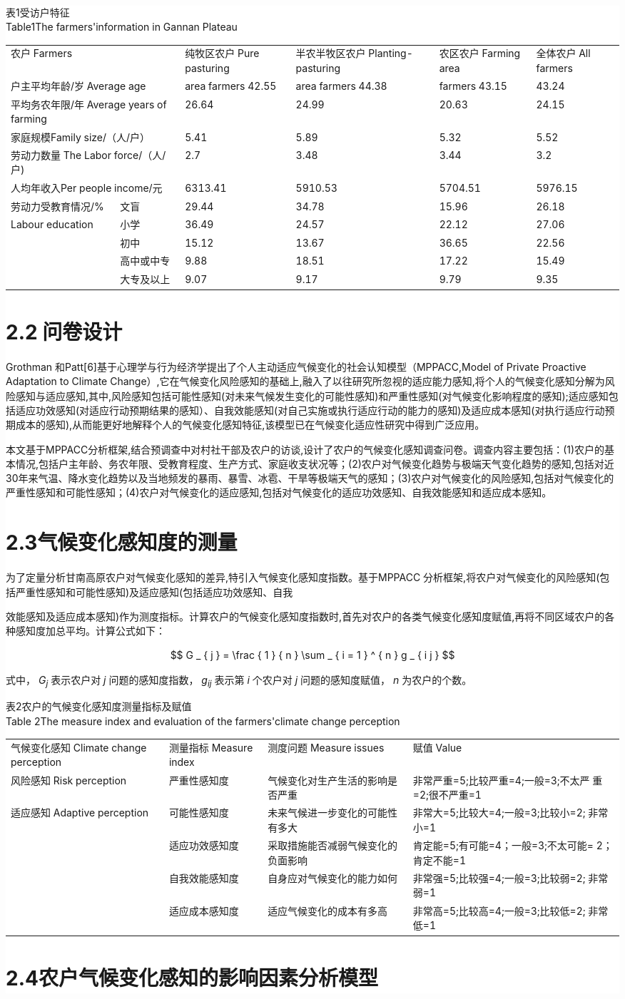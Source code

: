表1受访户特征  
Table1The farmers'information in Gannan Plateau   

<html><body><table><tr><td colspan="2">农户 Farmers</td><td>纯牧区农户 Pure pasturing</td><td>半农半牧区农户 Planting-pasturing</td><td>农区农户 Farming area</td><td>全体农户 All farmers</td></tr><tr><td colspan="2">户主平均年龄/岁 Average age</td><td>area farmers 42.55</td><td>area farmers 44.38</td><td>farmers 43.15</td><td>43.24</td></tr><tr><td colspan="2">平均务农年限/年 Average years of farming</td><td>26.64</td><td>24.99</td><td>20.63</td><td>24.15</td></tr><tr><td colspan="2">家庭规模Family size/（人/户）</td><td>5.41</td><td>5.89</td><td>5.32</td><td>5.52</td></tr><tr><td colspan="2">劳动力数量 The Labor force/（人/户)</td><td>2.7</td><td>3.48</td><td>3.44</td><td>3.2</td></tr><tr><td colspan="2">人均年收入Per people income/元</td><td>6313.41</td><td>5910.53</td><td>5704.51</td><td>5976.15</td></tr><tr><td>劳动力受教育情况/%</td><td>文盲</td><td>29.44</td><td>34.78</td><td>15.96</td><td>26.18</td></tr><tr><td rowspan="4">Labour education</td><td>小学</td><td>36.49</td><td>24.57</td><td>22.12</td><td>27.06</td></tr><tr><td>初中</td><td>15.12</td><td>13.67</td><td>36.65</td><td>22.56</td></tr><tr><td>高中或中专</td><td>9.88</td><td>18.51</td><td>17.22</td><td>15.49</td></tr><tr><td>大专及以上</td><td>9.07</td><td>9.17</td><td>9.79</td><td>9.35</td></tr></table></body></html>

# 2.2 问卷设计

Grothman 和Patt[6]基于心理学与行为经济学提出了个人主动适应气候变化的社会认知模型（MPPACC,Model of Private Proactive Adaptation to Climate Change）,它在气候变化风险感知的基础上,融入了以往研究所忽视的适应能力感知,将个人的气候变化感知分解为风险感知与适应感知,其中,风险感知包括可能性感知(对未来气候发生变化的可能性感知)和严重性感知(对气候变化影响程度的感知);适应感知包括适应功效感知(对适应行动预期结果的感知）、自我效能感知(对自己实施或执行适应行动的能力的感知)及适应成本感知(对执行适应行动预期成本的感知),从而能更好地解释个人的气候变化感知特征,该模型已在气候变化适应性研究中得到广泛应用。

本文基于MPPACC分析框架,结合预调查中对村社干部及农户的访谈,设计了农户的气候变化感知调查问卷。调查内容主要包括：(1)农户的基本情况,包括户主年龄、务农年限、受教育程度、生产方式、家庭收支状况等；(2)农户对气候变化趋势与极端天气变化趋势的感知,包括对近30年来气温、降水变化趋势以及当地频发的暴雨、暴雪、冰雹、干旱等极端天气的感知；(3)农户对气候变化的风险感知,包括对气候变化的严重性感知和可能性感知；(4)农户对气候变化的适应感知,包括对气候变化的适应功效感知、自我效能感知和适应成本感知。

# 2.3气候变化感知度的测量

为了定量分析甘南高原农户对气候变化感知的差异,特引入气候变化感知度指数。基于MPPACC 分析框架,将农户对气候变化的风险感知(包括严重性感知和可能性感知)及适应感知(包括适应功效感知、自我

效能感知及适应成本感知)作为测度指标。计算农户的气候变化感知度指数时,首先对农户的各类气候变化感知度赋值,再将不同区域农户的各种感知度加总平均。计算公式如下：

$$
G _ { j } = \frac { 1 } { n } \sum _ { i = 1 } ^ { n } g _ { i j }
$$

式中， $G _ { j }$ 表示农户对 $j$ 问题的感知度指数， $g _ { i j }$ 表示第 $i$ 个农户对 $j$ 问题的感知度赋值， $n$ 为农户的个数。

表2农户的气候变化感知度测量指标及赋值   
Table 2The measure index and evaluation of the farmers'climate change perception   

<html><body><table><tr><td>气候变化感知 Climate change perception</td><td>测量指标 Measure index</td><td>测度问题 Measure issues</td><td>赋值 Value</td></tr><tr><td>风险感知 Risk perception</td><td>严重性感知度</td><td>气候变化对生产生活的影响是 否严重</td><td>非常严重=5;比较严重=4;一般=3;不太严 重=2;很不严重=1</td></tr><tr><td rowspan="3">适应感知 Adaptive perception</td><td>可能性感知度</td><td>未来气候进一步变化的可能性 有多大</td><td>非常大=5;比较大=4;一般=3;比较小=2; 非常小=1</td></tr><tr><td>适应功效感知度</td><td>采取措施能否减弱气候变化的 负面影响</td><td>肯定能=5;有可能=4；一般=3;不太可能= 2；肯定不能=1</td></tr><tr><td>自我效能感知度</td><td>自身应对气候变化的能力如何</td><td>非常强=5;比较强=4;一般=3;比较弱=2; 非常弱=1</td></tr><tr><td></td><td>适应成本感知度</td><td>适应气候变化的成本有多高</td><td>非常高=5;比较高=4;一般=3;比较低=2; 非常低=1</td></tr></table></body></html>

# 2.4农户气候变化感知的影响因素分析模型
